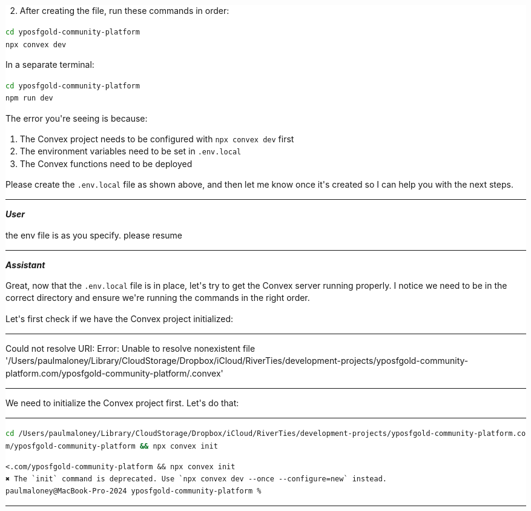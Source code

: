 2. After creating the file, run these commands in order:
```bash
cd yposfgold-community-platform
npx convex dev
```

In a separate terminal:
```bash
cd yposfgold-community-platform
npm run dev
```

The error you're seeing is because:
1. The Convex project needs to be configured with `npx convex dev` first
2. The environment variables need to be set in `.env.local`
3. The Convex functions need to be deployed

Please create the `.env.local` file as shown above, and then let me know once it's created so I can help you with the next steps.

---

_**User**_

the env file is as you specify. please resume

---

_**Assistant**_

Great, now that the `.env.local` file is in place, let's try to get the Convex server running properly. I notice we need to be in the correct directory and ensure we're running the commands in the right order.

Let's first check if we have the Convex project initialized:

---

Could not resolve URI: Error: Unable to resolve nonexistent file '/Users/paulmaloney/Library/CloudStorage/Dropbox/iCloud/RiverTies/development-projects/yposfgold-community-platform.com/yposfgold-community-platform/.convex'

---

We need to initialize the Convex project first. Let's do that:

---

```bash
cd /Users/paulmaloney/Library/CloudStorage/Dropbox/iCloud/RiverTies/development-projects/yposfgold-community-platform.com/yposfgold-community-platform && npx convex init
```

```
<.com/yposfgold-community-platform && npx convex init
✖ The `init` command is deprecated. Use `npx convex dev --once --configure=new` instead.
paulmaloney@MacBook-Pro-2024 yposfgold-community-platform %
```

---
